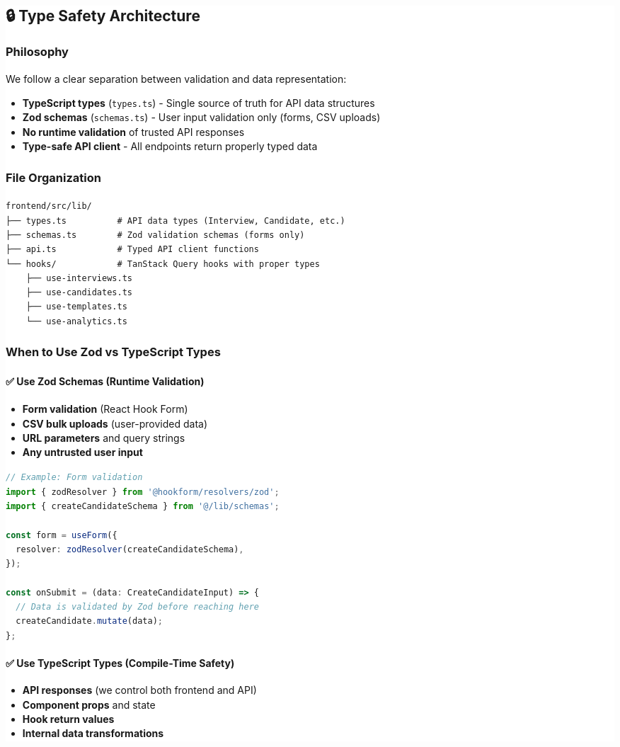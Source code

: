 ## 🔒 Type Safety Architecture

### Philosophy

We follow a clear separation between validation and data representation:

- **TypeScript types** (`types.ts`) - Single source of truth for API data structures
- **Zod schemas** (`schemas.ts`) - User input validation only (forms, CSV uploads)
- **No runtime validation** of trusted API responses
- **Type-safe API client** - All endpoints return properly typed data

### File Organization

```
frontend/src/lib/
├── types.ts          # API data types (Interview, Candidate, etc.)
├── schemas.ts        # Zod validation schemas (forms only)
├── api.ts            # Typed API client functions
└── hooks/            # TanStack Query hooks with proper types
    ├── use-interviews.ts
    ├── use-candidates.ts
    ├── use-templates.ts
    └── use-analytics.ts
```

### When to Use Zod vs TypeScript Types

#### ✅ Use Zod Schemas (Runtime Validation)
- **Form validation** (React Hook Form)
- **CSV bulk uploads** (user-provided data)
- **URL parameters** and query strings
- **Any untrusted user input**

```typescript
// Example: Form validation
import { zodResolver } from '@hookform/resolvers/zod';
import { createCandidateSchema } from '@/lib/schemas';

const form = useForm({
  resolver: zodResolver(createCandidateSchema),
});

const onSubmit = (data: CreateCandidateInput) => {
  // Data is validated by Zod before reaching here
  createCandidate.mutate(data);
};
```

#### ✅ Use TypeScript Types (Compile-Time Safety)
- **API responses** (we control both frontend and API)
- **Component props** and state
- **Hook return values**
- **Internal data transformations**
